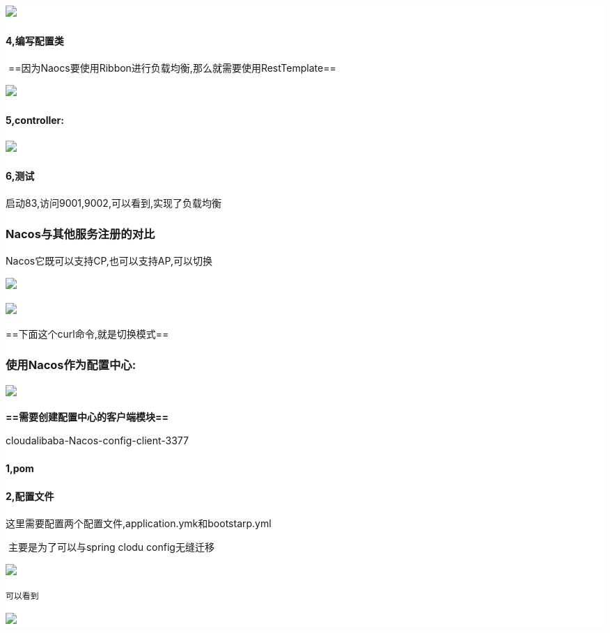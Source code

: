 ![](./图片/Alibaba的9.png)

#### 4,编写配置类

​	==因为Naocs要使用Ribbon进行负载均衡,那么就需要使用RestTemplate==

![](./图片/Alibaba的10.png)

#### 5,controller:

![](./图片/Alibaba的11.png)



#### 6,测试

启动83,访问9001,9002,可以看到,实现了负载均衡





### Nacos与其他服务注册的对比

Nacos它既可以支持CP,也可以支持AP,可以切换

![](./图片/Alibaba的12.png)

![](./图片/Alibaba的13.png)

==下面这个curl命令,就是切换模式==





### 使用Nacos作为配置中心:

![](./图片/Alibaba的14.png)

**==需要创建配置中心的客户端模块==**

cloudalibaba-Nacos-config-client-3377

#### 1,pom

#### 2,配置文件

这里需要配置两个配置文件,application.ymk和bootstarp.yml

​			主要是为了可以与spring clodu config无缝迁移

![](./图片/Alibaba的15.png)

```java
可以看到
```

![](./图片/Alibaba的16.png)

